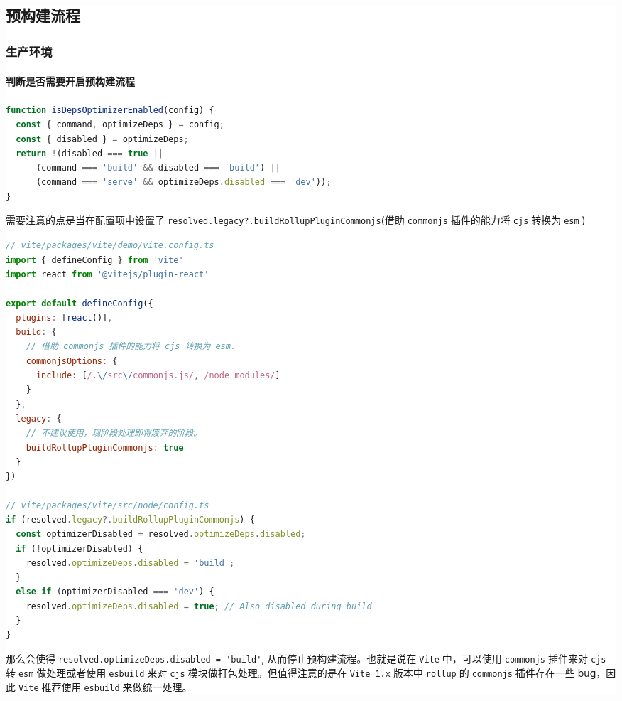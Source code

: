 
## 预构建流程

### 生产环境

#### 判断是否需要开启预构建流程

```js
function isDepsOptimizerEnabled(config) {
  const { command, optimizeDeps } = config;
  const { disabled } = optimizeDeps;
  return !(disabled === true ||
      (command === 'build' && disabled === 'build') ||
      (command === 'serve' && optimizeDeps.disabled === 'dev'));
}
```

需要注意的点是当在配置项中设置了 `resolved.legacy?.buildRollupPluginCommonjs`(借助 `commonjs` 插件的能力将 `cjs` 转换为 `esm` )

```js
// vite/packages/vite/demo/vite.config.ts
import { defineConfig } from 'vite'
import react from '@vitejs/plugin-react'

export default defineConfig({
  plugins: [react()],
  build: {
    // 借助 commonjs 插件的能力将 cjs 转换为 esm.
    commonjsOptions: {
      include: [/.\/src\/commonjs.js/, /node_modules/]
    }
  },
  legacy: {
    // 不建议使用，现阶段处理即将废弃的阶段。
    buildRollupPluginCommonjs: true
  }
})

// vite/packages/vite/src/node/config.ts
if (resolved.legacy?.buildRollupPluginCommonjs) {
  const optimizerDisabled = resolved.optimizeDeps.disabled;
  if (!optimizerDisabled) {
    resolved.optimizeDeps.disabled = 'build';
  }
  else if (optimizerDisabled === 'dev') {
    resolved.optimizeDeps.disabled = true; // Also disabled during build
  }
}
```

那么会使得 `resolved.optimizeDeps.disabled = 'build'`, 从而停止预构建流程。也就是说在 `Vite` 中，可以使用 `commonjs` 插件来对 `cjs` 转 `esm` 做处理或者使用 `esbuild` 来对 `cjs` 模块做打包处理。但值得注意的是在 `Vite 1.x` 版本中 `rollup` 的 `commonjs` 插件存在一些 [bug](https://github.com/rollup/plugins/issues/556)，因此 `Vite` 推荐使用 `esbuild` 来做统一处理。
